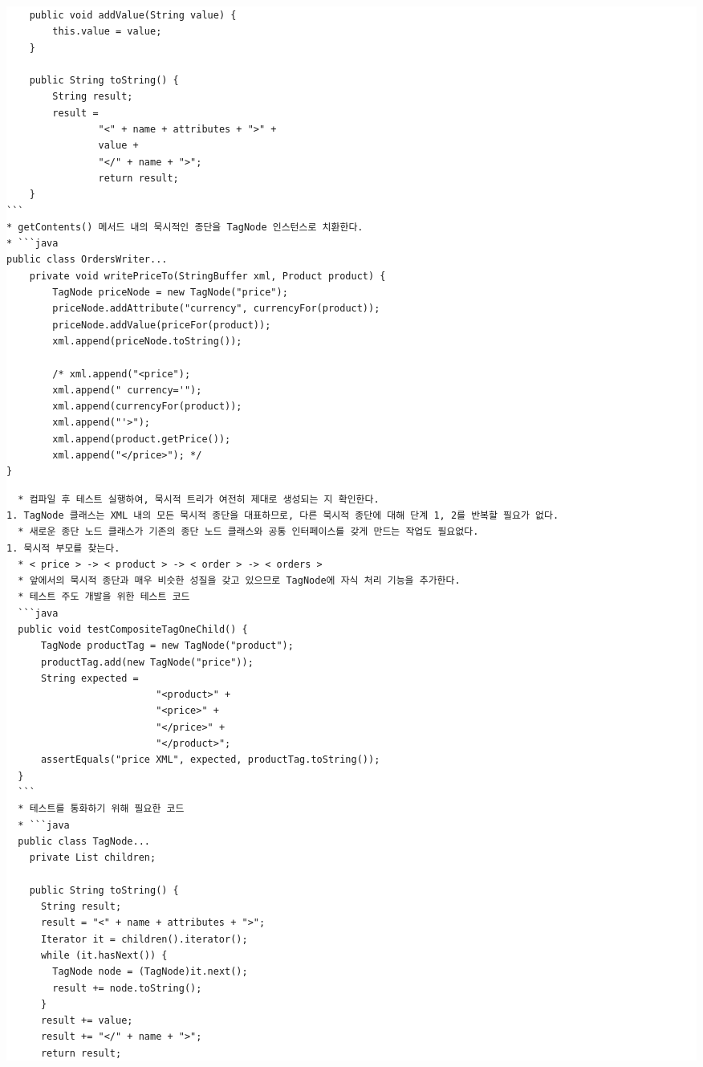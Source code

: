         public void addValue(String value) {
            this.value = value;
        }

        public String toString() {
            String result;
            result =
                    "<" + name + attributes + ">" +
                    value +
                    "</" + name + ">";
                    return result;
        }
	```
	* getContents() 메서드 내의 묵시적인 종단을 TagNode 인스턴스로 치환한다.
	* ```java
    public class OrdersWriter...
        private void writePriceTo(StringBuffer xml, Product product) {
            TagNode priceNode = new TagNode("price");
            priceNode.addAttribute("currency", currencyFor(product));
            priceNode.addValue(priceFor(product));
            xml.append(priceNode.toString());

            /* xml.append("<price");
            xml.append(" currency='");
            xml.append(currencyFor(product));
            xml.append("'>");
            xml.append(product.getPrice());
            xml.append("</price>"); */
    }
  ```
	* 컴파일 후 테스트 실행하여, 묵시적 트리가 여전히 제대로 생성되는 지 확인한다.
1. TagNode 클래스는 XML 내의 모든 묵시적 종단을 대표하므로, 다른 묵시적 종단에 대해 단계 1, 2를 반복할 필요가 없다.
    * 새로운 종단 노드 클래스가 기존의 종단 노드 클래스와 공통 인터페이스를 갖게 만드는 작업도 필요없다.
1. 묵시적 부모를 찾는다.
    * < price > -> < product > -> < order > -> < orders >
    * 앞에서의 묵시적 종단과 매우 비슷한 성질을 갖고 있으므로 TagNode에 자식 처리 기능을 추가한다.
    * 테스트 주도 개발을 위한 테스트 코드
    ```java
    public void testCompositeTagOneChild() {
        TagNode productTag = new TagNode("product");
        productTag.add(new TagNode("price"));
        String expected =
                            "<product>" +
                            "<price>" +
                            "</price>" +
                            "</product>";
        assertEquals("price XML", expected, productTag.toString());
    }
    ```
    * 테스트를 통화하기 위해 필요한 코드
    * ```java
    public class TagNode...
      private List children;

      public String toString() {
        String result;
        result = "<" + name + attributes + ">";
        Iterator it = children().iterator();
        while (it.hasNext()) {
          TagNode node = (TagNode)it.next();
          result += node.toString();
        }
        result += value;
        result += "</" + name + ">";
        return result;
  ```